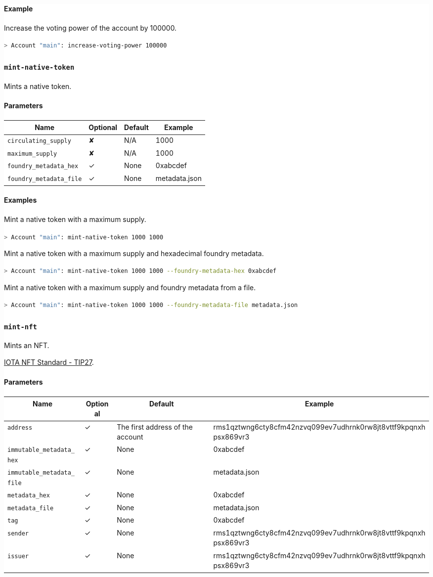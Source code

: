 #### Example

Increase the voting power of the account by 100000.

```sh
> Account "main": increase-voting-power 100000
```

### `mint-native-token`

Mints a native token.

#### Parameters

| Name                      | Optional  | Default | Example       |
| ------------------------- | --------- | ------- | ------------- |
| `circulating_supply`      | ✘         | N/A     | 1000          |
| `maximum_supply`          | ✘         | N/A     | 1000          |
| `foundry_metadata_hex`    | ✓         | None    | 0xabcdef      |
| `foundry_metadata_file`   | ✓         | None    | metadata.json |

#### Examples

Mint a native token with a maximum supply.

```sh
> Account "main": mint-native-token 1000 1000
```

Mint a native token with a maximum supply and hexadecimal foundry metadata.

```sh
> Account "main": mint-native-token 1000 1000 --foundry-metadata-hex 0xabcdef
```

Mint a native token with a maximum supply and foundry metadata from a file.

```sh
> Account "main": mint-native-token 1000 1000 --foundry-metadata-file metadata.json
```

### `mint-nft`

Mints an NFT.

[IOTA NFT Standard - TIP27](https://github.com/iotaledger/tips/blob/main/tips/TIP-0027/tip-0027.md).

#### Parameters

| Name                      | Optional  | Default                           | Example                                                         |
| ------------------------- | --------- | --------------------------------- | --------------------------------------------------------------- |
| `address`                 | ✓         | The first address of the account  | rms1qztwng6cty8cfm42nzvq099ev7udhrnk0rw8jt8vttf9kpqnxhpsx869vr3 |
| `immutable_metadata_hex`  | ✓         | None                              | 0xabcdef                                                        |
| `immutable_metadata_file` | ✓         | None                              | metadata.json                                                   |
| `metadata_hex`            | ✓         | None                              | 0xabcdef                                                        |
| `metadata_file`           | ✓         | None                              | metadata.json                                                   |
| `tag`                     | ✓         | None                              | 0xabcdef                                                        |
| `sender`                  | ✓         | None                              | rms1qztwng6cty8cfm42nzvq099ev7udhrnk0rw8jt8vttf9kpqnxhpsx869vr3 |
| `issuer`                  | ✓         | None                              | rms1qztwng6cty8cfm42nzvq099ev7udhrnk0rw8jt8vttf9kpqnxhpsx869vr3 |
